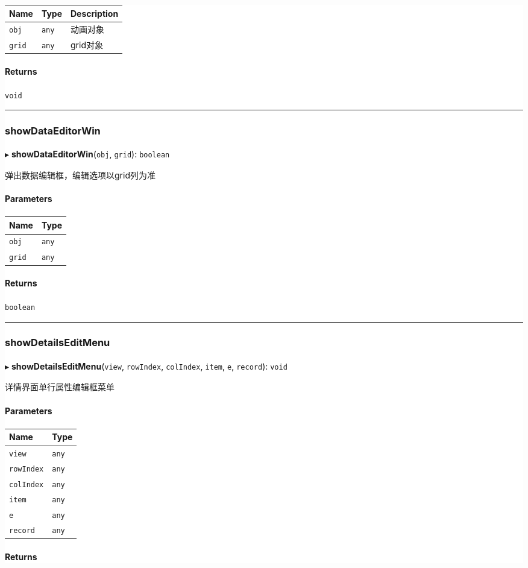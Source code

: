 | Name | Type | Description |
| :------ | :------ | :------ |
| `obj` | `any` | 动画对象 |
| `grid` | `any` | grid对象 |

#### Returns

`void`

___

### showDataEditorWin

▸ **showDataEditorWin**(`obj`, `grid`): `boolean`

弹出数据编辑框，编辑选项以grid列为准

#### Parameters

| Name | Type |
| :------ | :------ |
| `obj` | `any` |
| `grid` | `any` |

#### Returns

`boolean`

___

### showDetailsEditMenu

▸ **showDetailsEditMenu**(`view`, `rowIndex`, `colIndex`, `item`, `e`, `record`): `void`

详情界面单行属性编辑框菜单

#### Parameters

| Name | Type |
| :------ | :------ |
| `view` | `any` |
| `rowIndex` | `any` |
| `colIndex` | `any` |
| `item` | `any` |
| `e` | `any` |
| `record` | `any` |

#### Returns
